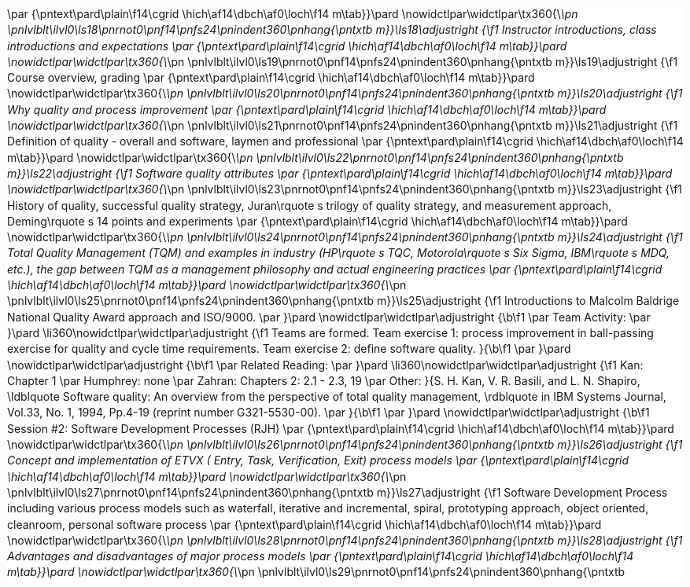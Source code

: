 \par {\pntext\pard\plain\f14\cgrid \hich\af14\dbch\af0\loch\f14 m\tab}}\pard
\nowidctlpar\widctlpar\tx360{\\*\pn
\pnlvlblt\ilvl0\ls18\pnrnot0\pnf14\pnfs24\pnindent360\pnhang{\pntxtb
m}}\ls18\adjustright {\f1 Instructor introductions, class introductions and
expectations \par {\pntext\pard\plain\f14\cgrid \hich\af14\dbch\af0\loch\f14
m\tab}}\pard \nowidctlpar\widctlpar\tx360{\\*\pn
\pnlvlblt\ilvl0\ls19\pnrnot0\pnf14\pnfs24\pnindent360\pnhang{\pntxtb
m}}\ls19\adjustright {\f1 Course overview, grading \par
{\pntext\pard\plain\f14\cgrid \hich\af14\dbch\af0\loch\f14 m\tab}}\pard
\nowidctlpar\widctlpar\tx360{\\*\pn
\pnlvlblt\ilvl0\ls20\pnrnot0\pnf14\pnfs24\pnindent360\pnhang{\pntxtb
m}}\ls20\adjustright {\f1 Why quality and process improvement \par
{\pntext\pard\plain\f14\cgrid \hich\af14\dbch\af0\loch\f14 m\tab}}\pard
\nowidctlpar\widctlpar\tx360{\\*\pn
\pnlvlblt\ilvl0\ls21\pnrnot0\pnf14\pnfs24\pnindent360\pnhang{\pntxtb
m}}\ls21\adjustright {\f1 Definition of quality - overall and software, laymen
and professional \par {\pntext\pard\plain\f14\cgrid
\hich\af14\dbch\af0\loch\f14 m\tab}}\pard \nowidctlpar\widctlpar\tx360{\\*\pn
\pnlvlblt\ilvl0\ls22\pnrnot0\pnf14\pnfs24\pnindent360\pnhang{\pntxtb
m}}\ls22\adjustright {\f1 Software quality attributes \par
{\pntext\pard\plain\f14\cgrid \hich\af14\dbch\af0\loch\f14 m\tab}}\pard
\nowidctlpar\widctlpar\tx360{\\*\pn
\pnlvlblt\ilvl0\ls23\pnrnot0\pnf14\pnfs24\pnindent360\pnhang{\pntxtb
m}}\ls23\adjustright {\f1 History of quality, successful quality strategy,
Juran\rquote s trilogy of quality strategy, and measurement approach,
Deming\rquote s 14 points and experiments \par {\pntext\pard\plain\f14\cgrid
\hich\af14\dbch\af0\loch\f14 m\tab}}\pard \nowidctlpar\widctlpar\tx360{\\*\pn
\pnlvlblt\ilvl0\ls24\pnrnot0\pnf14\pnfs24\pnindent360\pnhang{\pntxtb
m}}\ls24\adjustright {\f1 Total Quality Management (TQM) and examples in
industry (HP\rquote s TQC, Motorola\rquote s Six Sigma, IBM\rquote s MDQ,
etc.), the gap between TQM as a management philosophy and actual engineering
practices \par {\pntext\pard\plain\f14\cgrid \hich\af14\dbch\af0\loch\f14
m\tab}}\pard \nowidctlpar\widctlpar\tx360{\\*\pn
\pnlvlblt\ilvl0\ls25\pnrnot0\pnf14\pnfs24\pnindent360\pnhang{\pntxtb
m}}\ls25\adjustright {\f1 Introductions to Malcolm Baldrige National Quality
Award approach and ISO/9000. \par }\pard \nowidctlpar\widctlpar\adjustright
{\b\f1 \par Team Activity: \par }\pard
\li360\nowidctlpar\widctlpar\adjustright {\f1 Teams are formed. Team exercise
1: process improvement in ball-passing exercise for quality and cycle time
requirements. Team exercise 2: define software quality. }{\b\f1 \par }\pard
\nowidctlpar\widctlpar\adjustright {\b\f1 \par Related Reading: \par }\pard
\li360\nowidctlpar\widctlpar\adjustright {\f1 Kan: Chapter 1 \par Humphrey:
none \par Zahran: Chapters 2: 2.1 - 2.3, 19 \par Other: }{S. H. Kan, V. R.
Basili, and L. N. Shapiro, \ldblquote Software quality: An overview from the
perspective of total quality management, \rdblquote in IBM Systems Journal,
Vol.33, No. 1, 1994, Pp.4-19 (reprint number G321-5530-00). \par }{\b\f1 \par
}\pard \nowidctlpar\widctlpar\adjustright {\b\f1 Session #2: Software
Development Processes (RJH) \par {\pntext\pard\plain\f14\cgrid
\hich\af14\dbch\af0\loch\f14 m\tab}}\pard \nowidctlpar\widctlpar\tx360{\\*\pn
\pnlvlblt\ilvl0\ls26\pnrnot0\pnf14\pnfs24\pnindent360\pnhang{\pntxtb
m}}\ls26\adjustright {\f1 Concept and implementation of ETVX ( Entry, Task,
Verification, Exit) process models \par {\pntext\pard\plain\f14\cgrid
\hich\af14\dbch\af0\loch\f14 m\tab}}\pard \nowidctlpar\widctlpar\tx360{\\*\pn
\pnlvlblt\ilvl0\ls27\pnrnot0\pnf14\pnfs24\pnindent360\pnhang{\pntxtb
m}}\ls27\adjustright {\f1 Software Development Process including various
process models such as waterfall, iterative and incremental, spiral,
prototyping approach, object oriented, cleanroom, personal software process
\par {\pntext\pard\plain\f14\cgrid \hich\af14\dbch\af0\loch\f14 m\tab}}\pard
\nowidctlpar\widctlpar\tx360{\\*\pn
\pnlvlblt\ilvl0\ls28\pnrnot0\pnf14\pnfs24\pnindent360\pnhang{\pntxtb
m}}\ls28\adjustright {\f1 Advantages and disadvantages of major process models
\par {\pntext\pard\plain\f14\cgrid \hich\af14\dbch\af0\loch\f14 m\tab}}\pard
\nowidctlpar\widctlpar\tx360{\\*\pn
\pnlvlblt\ilvl0\ls29\pnrnot0\pnf14\pnfs24\pnindent360\pnhang{\pntxtb